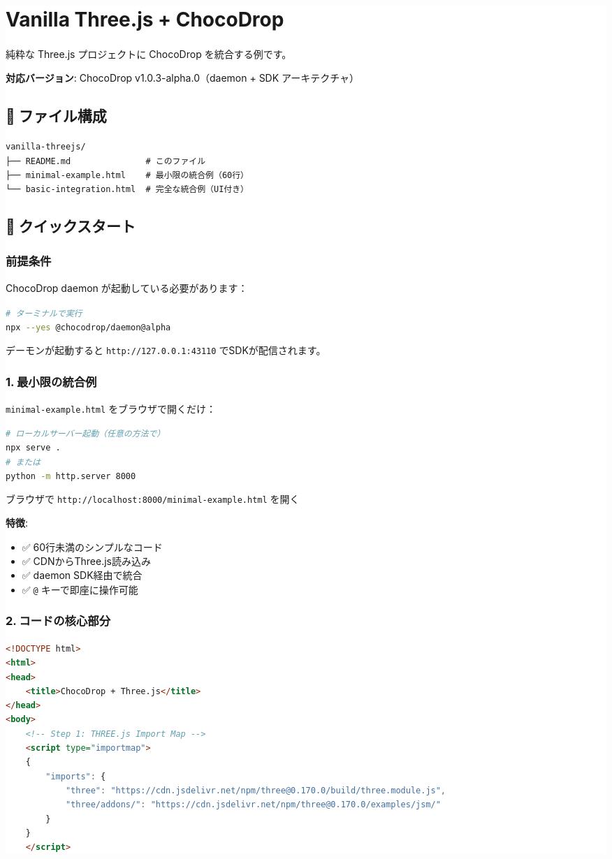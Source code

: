 # Vanilla Three.js + ChocoDrop

純粋な Three.js プロジェクトに ChocoDrop を統合する例です。

**対応バージョン**: ChocoDrop v1.0.3-alpha.0（daemon + SDK アーキテクチャ）

## 📁 ファイル構成

```
vanilla-threejs/
├── README.md               # このファイル
├── minimal-example.html    # 最小限の統合例（60行）
└── basic-integration.html  # 完全な統合例（UI付き）
```

## 🚀 クイックスタート

### 前提条件

ChocoDrop daemon が起動している必要があります：

```bash
# ターミナルで実行
npx --yes @chocodrop/daemon@alpha
```

デーモンが起動すると `http://127.0.0.1:43110` でSDKが配信されます。

### 1. 最小限の統合例

`minimal-example.html` をブラウザで開くだけ：

```bash
# ローカルサーバー起動（任意の方法で）
npx serve .
# または
python -m http.server 8000
```

ブラウザで `http://localhost:8000/minimal-example.html` を開く

**特徴**:
- ✅ 60行未満のシンプルなコード
- ✅ CDNからThree.js読み込み
- ✅ daemon SDK経由で統合
- ✅ `@` キーで即座に操作可能

### 2. コードの核心部分

```html
<!DOCTYPE html>
<html>
<head>
    <title>ChocoDrop + Three.js</title>
</head>
<body>
    <!-- Step 1: THREE.js Import Map -->
    <script type="importmap">
    {
        "imports": {
            "three": "https://cdn.jsdelivr.net/npm/three@0.170.0/build/three.module.js",
            "three/addons/": "https://cdn.jsdelivr.net/npm/three@0.170.0/examples/jsm/"
        }
    }
    </script>

```